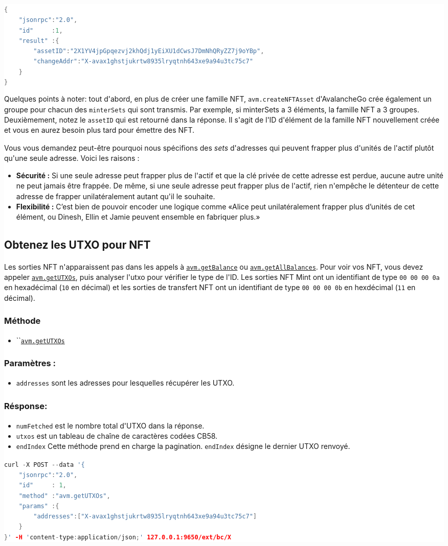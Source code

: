 ```cpp
{
    "jsonrpc":"2.0",
    "id"     :1,
    "result" :{
        "assetID":"2X1YV4jpGpqezvj2khQdj1yEiXU1dCwsJ7DmNhQRyZZ7j9oYBp",
        "changeAddr":"X-avax1ghstjukrtw8935lryqtnh643xe9a94u3tc75c7"
    }
}
```

Quelques points à noter: tout d'abord, en plus de créer une famille NFT, `avm.createNFTAsset` d'AvalancheGo crée également un groupe pour chacun des `minterSets` qui sont transmis. Par exemple, si minterSets a 3 éléments, la famille NFT a 3 groupes. Deuxièmement, notez le `assetID` qui est retourné dans la réponse. Il s'agit de l'ID d'élément de la famille NFT nouvellement créée et vous en aurez besoin plus tard pour émettre des NFT.

Vous vous demandez peut-être pourquoi nous spécifions des _sets_ d'adresses qui peuvent frapper plus d'unités de l'actif plutôt qu'une seule adresse. Voici les raisons :

* **Sécurité :** Si une seule adresse peut frapper plus de l'actif et que la clé privée de cette adresse est perdue, aucune autre unité ne peut jamais être frappée. De même, si une seule adresse peut frapper plus de l'actif, rien n'empêche le détenteur de cette adresse de frapper unilatéralement autant qu'il le souhaite.
* **Flexibilité :** C’est bien de pouvoir encoder une logique comme «Alice peut unilatéralement frapper plus d’unités de cet élément, ou Dinesh, Ellin et Jamie peuvent ensemble en fabriquer plus.»

## Obtenez les UTXO pour NFT 

Les sorties NFT n'apparaissent pas dans les appels à [`avm.getBalance`](../../apis/avm-api-x-chain.md#avm-getbalance) ou [`avm.getAllBalances`](../../apis/avm-api-x-chain.md#avm-getallbalances). Pour voir vos NFT, vous devez appeler [`avm.getUTXOs`](../../apis/avm-api-x-chain.md#avm-getutxos), puis analyser l'utxo pour vérifier le type de l'ID. Les sorties NFT Mint ont un identifiant de type `00 00 00 0a` en hexadécimal \(`10` en décimal\) et les sorties de transfert NFT ont un identifiant de type `00 00 00 0b` en hexdécimal \(`11` en décimal\).

### **Méthode**

* \`\`[`avm.getUTXOs`](../../apis/avm-api-x-chain.md#avm-getutxos)

### **Paramètres :**

* `addresses` sont les adresses pour lesquelles récupérer les UTXO.

### **Résponse:**

* `numFetched` est le nombre total d'UTXO dans la réponse.
* `utxos` est un tableau de  chaîne de caractères codées CB58.
* `endIndex` Cette méthode prend en charge la pagination. `endIndex` désigne le dernier UTXO renvoyé.

```cpp
curl -X POST --data '{
    "jsonrpc":"2.0",
    "id"     : 1,
    "method" :"avm.getUTXOs",
    "params" :{
        "addresses":["X-avax1ghstjukrtw8935lryqtnh643xe9a94u3tc75c7"]
    }
}' -H 'content-type:application/json;' 127.0.0.1:9650/ext/bc/X
```

